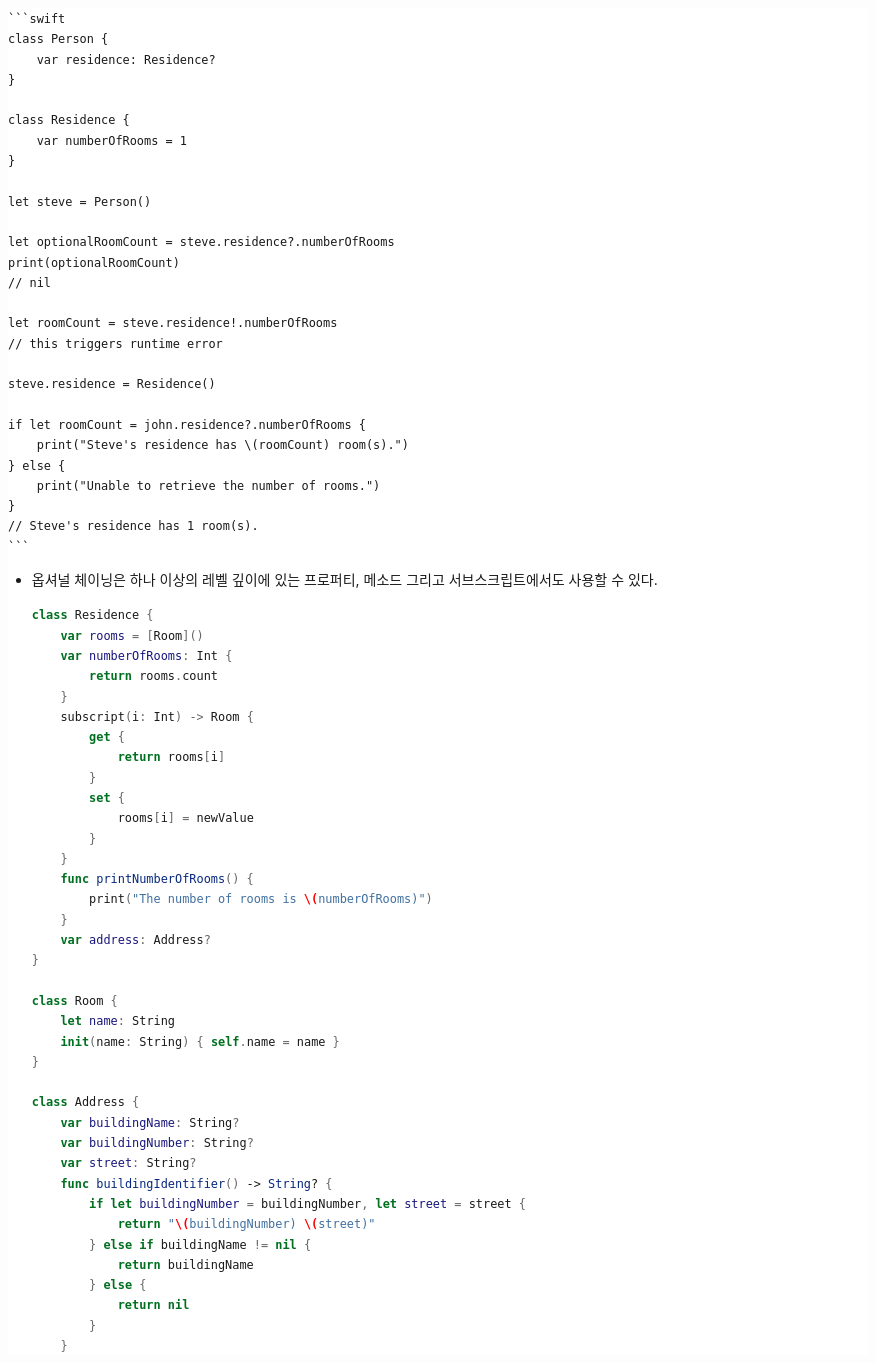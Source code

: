    ```swift
    class Person {
        var residence: Residence?
    }

    class Residence {
        var numberOfRooms = 1
    }

    let steve = Person()
    
    let optionalRoomCount = steve.residence?.numberOfRooms
    print(optionalRoomCount)
    // nil

    let roomCount = steve.residence!.numberOfRooms
    // this triggers runtime error
    
    steve.residence = Residence()
    
    if let roomCount = john.residence?.numberOfRooms {
        print("Steve's residence has \(roomCount) room(s).")
    } else {
        print("Unable to retrieve the number of rooms.")
    }
    // Steve's residence has 1 room(s).
    ```

- 옵셔널 체이닝은 하나 이상의 레벨 깊이에 있는 프로퍼티, 메소드 그리고 서브스크립트에서도 사용할 수 있다.

    ```swift
    class Residence {
        var rooms = [Room]()
        var numberOfRooms: Int {
            return rooms.count
        }
        subscript(i: Int) -> Room {
            get {
                return rooms[i]
            }
            set {
                rooms[i] = newValue
            }
        }
        func printNumberOfRooms() {
            print("The number of rooms is \(numberOfRooms)")
        }
        var address: Address?
    }
    
    class Room {
        let name: String
        init(name: String) { self.name = name }
    }
    
    class Address {
        var buildingName: String?
        var buildingNumber: String?
        var street: String?
        func buildingIdentifier() -> String? {
            if let buildingNumber = buildingNumber, let street = street {
                return "\(buildingNumber) \(street)"
            } else if buildingName != nil {
                return buildingName
            } else {
                return nil
            }
        }
